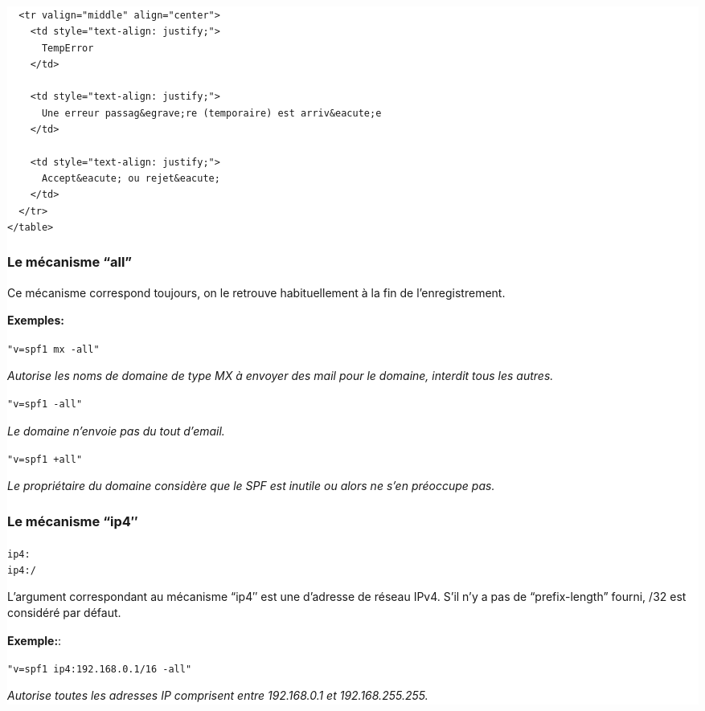       <tr valign="middle" align="center">
        <td style="text-align: justify;">
          TempError
        </td>
        
        <td style="text-align: justify;">
          Une erreur passag&egrave;re (temporaire) est arriv&eacute;e
        </td>
        
        <td style="text-align: justify;">
          Accept&eacute; ou rejet&eacute;
        </td>
      </tr>
    </table>
  </div>
  
### Le m&eacute;canisme &#8220;all&#8221;

Ce m&eacute;canisme correspond toujours, on le retrouve habituellement &agrave; la fin de l&#8217;enregistrement.
  
<strong>Exemples:</strong>

```
"v=spf1 mx -all"
```
<i>Autorise les noms de domaine de type MX &agrave; envoyer des mail pour le domaine, interdit tous les autres.</i>

```
"v=spf1 -all"
```

<i>Le domaine n&#8217;envoie pas du tout d&#8217;email.</i>

```
"v=spf1 +all"
```

<i>Le propri&eacute;taire du domaine consid&egrave;re que le SPF est inutile ou alors ne s&#8217;en pr&eacute;occupe pas.</i>

### Le m&eacute;canisme &#8220;ip4&#8243;

```
ip4:
ip4:/
```

L&#8217;argument correspondant au m&eacute;canisme &#8220;ip4&#8243; est une d&#8217;adresse de r&eacute;seau IPv4. S&#8217;il n&#8217;y a pas de &#8220;prefix-length&#8221; fourni, /32 est consid&eacute;r&eacute; par d&eacute;faut.
  
<strong>Exemple:</strong>:
 
```
"v=spf1 ip4:192.168.0.1/16 -all"
```
<i>Autorise toutes les adresses IP comprisent entre 192.168.0.1 et 192.168.255.255.</i>
